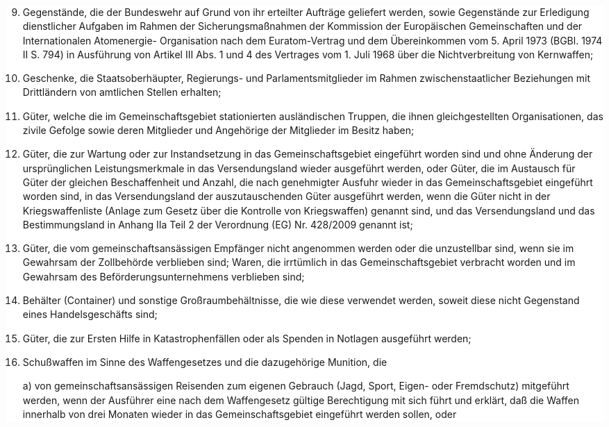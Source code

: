 
9.  Gegenstände, die der Bundeswehr auf Grund von ihr erteilter Aufträge
    geliefert werden, sowie Gegenstände zur Erledigung dienstlicher
    Aufgaben im Rahmen der Sicherungsmaßnahmen der Kommission der
    Europäischen Gemeinschaften und der Internationalen Atomenergie-
    Organisation nach dem Euratom-Vertrag und dem Übereinkommen vom 5.
    April 1973 (BGBl. 1974 II S. 794) in Ausführung von Artikel III Abs. 1
    und 4 des Vertrages vom 1. Juli 1968 über die Nichtverbreitung von
    Kernwaffen;


10. Geschenke, die Staatsoberhäupter, Regierungs- und Parlamentsmitglieder
    im Rahmen zwischenstaatlicher Beziehungen mit Drittländern von
    amtlichen Stellen erhalten;


11. Güter, welche die im Gemeinschaftsgebiet stationierten ausländischen
    Truppen, die ihnen gleichgestellten Organisationen, das zivile Gefolge
    sowie deren Mitglieder und Angehörige der Mitglieder im Besitz haben;


12. Güter, die zur Wartung oder zur Instandsetzung in das
    Gemeinschaftsgebiet eingeführt worden sind und ohne Änderung der
    ursprünglichen Leistungsmerkmale in das Versendungsland wieder
    ausgeführt werden, oder Güter, die im Austausch für Güter der gleichen
    Beschaffenheit und Anzahl, die nach genehmigter Ausfuhr wieder in das
    Gemeinschaftsgebiet eingeführt worden sind, in das Versendungsland der
    auszutauschenden Güter ausgeführt werden, wenn die Güter nicht in der
    Kriegswaffenliste (Anlage zum Gesetz über die Kontrolle von
    Kriegswaffen) genannt sind, und das Versendungsland und das
    Bestimmungsland in Anhang IIa Teil 2 der Verordnung (EG) Nr. 428/2009
    genannt ist;


13. Güter, die vom gemeinschaftsansässigen Empfänger nicht angenommen
    werden oder die unzustellbar sind, wenn sie im Gewahrsam der
    Zollbehörde verblieben sind; Waren, die irrtümlich in das
    Gemeinschaftsgebiet verbracht worden und im Gewahrsam des
    Beförderungsunternehmens verblieben sind;


14. Behälter (Container) und sonstige Großraumbehältnisse, die wie diese
    verwendet werden, soweit diese nicht Gegenstand eines Handelsgeschäfts
    sind;


15. Güter, die zur Ersten Hilfe in Katastrophenfällen oder als Spenden in
    Notlagen ausgeführt werden;


16. Schußwaffen im Sinne des Waffengesetzes und die dazugehörige Munition,
    die

    a)  von gemeinschaftsansässigen Reisenden zum eigenen Gebrauch (Jagd,
        Sport, Eigen- oder Fremdschutz) mitgeführt werden, wenn der Ausführer
        eine nach dem Waffengesetz gültige Berechtigung mit sich führt und
        erklärt, daß die Waffen innerhalb von drei Monaten wieder in das
        Gemeinschaftsgebiet eingeführt werden sollen, oder
